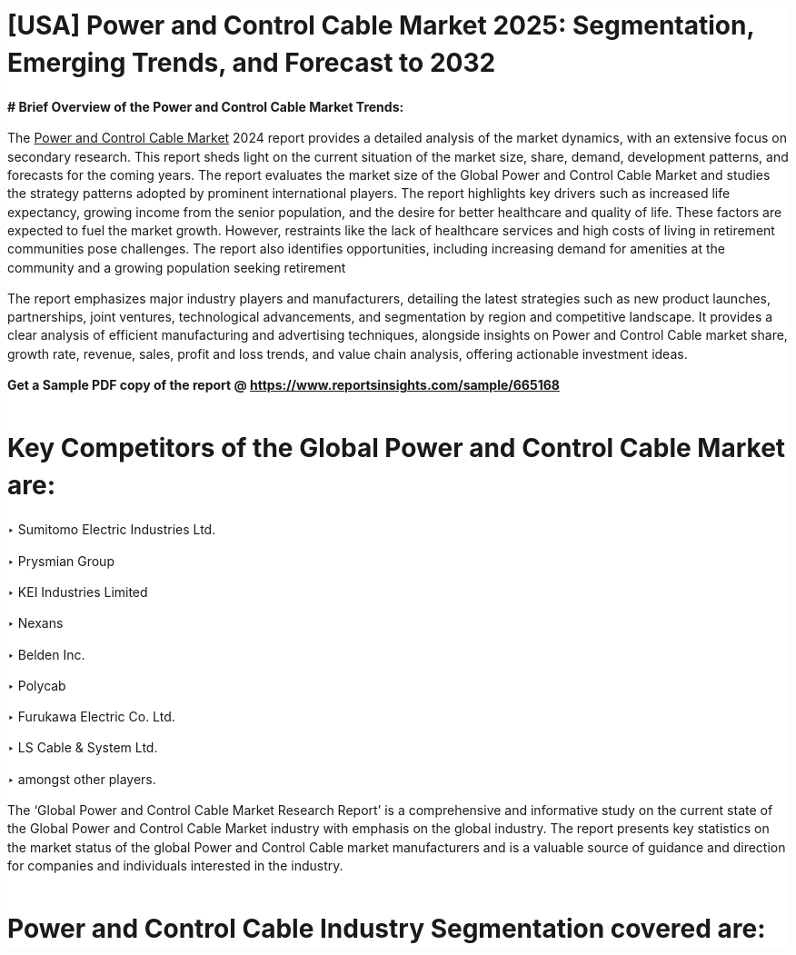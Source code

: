 # [USA] Power and Control Cable Market 2025: Segmentation, Emerging Trends, and Forecast to 2032

<strong># Brief Overview of the Power and Control Cable Market Trends:</strong>

The <a href=https://www.reportsinsights.com/sample/665168>Power and Control Cable Market</a> 2024 report provides a detailed analysis of the market dynamics, with an extensive focus on secondary research. This report sheds light on the current situation of the market size, share, demand, development patterns, and forecasts for the coming years. The report evaluates the market size of the Global Power and Control Cable Market and studies the strategy patterns adopted by prominent international players. The report highlights key drivers such as increased life expectancy, growing income from the senior population, and the desire for better healthcare and quality of life. These factors are expected to fuel the market growth. However, restraints like the lack of healthcare services and high costs of living in retirement communities pose challenges. The report also identifies opportunities, including increasing demand for amenities at the community and a growing population seeking retirement

The report emphasizes major industry players and manufacturers, detailing the latest strategies such as new product launches, partnerships, joint ventures, technological advancements, and segmentation by region and competitive landscape. It provides a clear analysis of efficient manufacturing and advertising techniques, alongside insights on Power and Control Cable market share, growth rate, revenue, sales, profit and loss trends, and value chain analysis, offering actionable investment ideas.

<strong>Get a Sample PDF copy of the report @ <a href=https://www.reportsinsights.com/sample/665168 style=color:#0000ff;>https://www.reportsinsights.com/sample/665168</a></strong>

# <strong>Key Competitors of the Global Power and Control Cable Market are:</strong>

‣ Sumitomo Electric Industries Ltd.

‣ Prysmian Group

‣ KEI Industries Limited

‣ Nexans

‣ Belden Inc.

‣ Polycab

‣ Furukawa Electric Co. Ltd.

‣ LS Cable & System Ltd.

‣ amongst other players.

The ‘Global Power and Control Cable Market Research Report’ is a comprehensive and informative study on the current state of the Global Power and Control Cable Market industry with emphasis on the global industry. The report presents key statistics on the market status of the global Power and Control Cable market manufacturers and is a valuable source of guidance and direction for companies and individuals interested in the industry.

# <strong>Power and Control Cable Industry Segmentation covered are:</strong>
